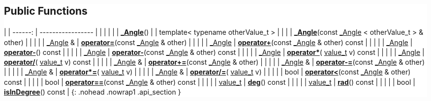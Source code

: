 ## Public Functions

|
| ------: | ----------------- |
|  | |
|  | **[_Angle](#classGeometry_1_1%5F%5FAngle_1a033bba7aae8aa24db02fef3905d532ee)**() |
| template< typename otherValue_t  >  | |
|  | **[_Angle](#classGeometry_1_1%5F%5FAngle_1a441bb92cd72e61ac520e1ec321ca2279)**(const [_Angle](classGeometry_1_1%5F%5FAngle) < otherValue_t > & other) |
|  | |
| [_Angle](classGeometry_1_1%5F%5FAngle) & | **[operator=](#classGeometry_1_1%5F%5FAngle_1a6768f01536bb1f37061748b13afe0179)**(const [_Angle](classGeometry_1_1%5F%5FAngle) & other) |
|  | |
| [_Angle](classGeometry_1_1%5F%5FAngle) | **[operator+](#classGeometry_1_1%5F%5FAngle_1aab7a64396119c67158c3bf5485e5546f)**(const [_Angle](classGeometry_1_1%5F%5FAngle) & other) const |
|  | |
| [_Angle](classGeometry_1_1%5F%5FAngle) | **[operator-](#classGeometry_1_1%5F%5FAngle_1a799bbf2fa02c8dd2680faa5246b16eef)**() const |
|  | |
| [_Angle](classGeometry_1_1%5F%5FAngle) | **[operator-](#classGeometry_1_1%5F%5FAngle_1a1d4ee842241340b24f79fc401312178b)**(const [_Angle](classGeometry_1_1%5F%5FAngle) & other) const |
|  | |
| [_Angle](classGeometry_1_1%5F%5FAngle) | **[operator*](#classGeometry_1_1%5F%5FAngle_1a0a6e68ffd1e078f8237c740aee3b177d)**( [value_t](classGeometry_1_1%5F%5FAngle#classGeometry_1_1%5F%5FAngle_1ae94189062d773b6c06bd1d21ab91a17b)  v) const |
|  | |
| [_Angle](classGeometry_1_1%5F%5FAngle) | **[operator/](#classGeometry_1_1%5F%5FAngle_1adf43e43924eb3fab7a7fee46a3f83580)**( [value_t](classGeometry_1_1%5F%5FAngle#classGeometry_1_1%5F%5FAngle_1ae94189062d773b6c06bd1d21ab91a17b)  v) const |
|  | |
| [_Angle](classGeometry_1_1%5F%5FAngle) & | **[operator+=](#classGeometry_1_1%5F%5FAngle_1a7827232b77bb5dd752b50bfc74c9df12)**(const [_Angle](classGeometry_1_1%5F%5FAngle) & other) |
|  | |
| [_Angle](classGeometry_1_1%5F%5FAngle) & | **[operator-=](#classGeometry_1_1%5F%5FAngle_1affdfb752025f02ee99410f9ddb2ea2ec)**(const [_Angle](classGeometry_1_1%5F%5FAngle) & other) |
|  | |
| [_Angle](classGeometry_1_1%5F%5FAngle) & | **[operator*=](#classGeometry_1_1%5F%5FAngle_1a7fd9e685b4db242e63ebd33cdd060b21)**( [value_t](classGeometry_1_1%5F%5FAngle#classGeometry_1_1%5F%5FAngle_1ae94189062d773b6c06bd1d21ab91a17b)  v) |
|  | |
| [_Angle](classGeometry_1_1%5F%5FAngle) & | **[operator/=](#classGeometry_1_1%5F%5FAngle_1acdd1228db7addf7fb17c3ecfa251f8c4)**( [value_t](classGeometry_1_1%5F%5FAngle#classGeometry_1_1%5F%5FAngle_1ae94189062d773b6c06bd1d21ab91a17b)  v) |
|  | |
| bool | **[operator&lt;](#classGeometry_1_1%5F%5FAngle_1aa3ef804a6cbe046732493d2360a23a3b)**(const [_Angle](classGeometry_1_1%5F%5FAngle) & other) const |
|  | |
| bool | **[operator==](#classGeometry_1_1%5F%5FAngle_1a4bbfbc1abf70246b57747a2c6401d58b)**(const [_Angle](classGeometry_1_1%5F%5FAngle) & other) const |
|  | |
| [value_t](classGeometry_1_1%5F%5FAngle#classGeometry_1_1%5F%5FAngle_1ae94189062d773b6c06bd1d21ab91a17b) | **[deg](#classGeometry_1_1%5F%5FAngle_1a74da4dad3f3fa7e1cd822ee064f608e9)**() const |
|  | |
| [value_t](classGeometry_1_1%5F%5FAngle#classGeometry_1_1%5F%5FAngle_1ae94189062d773b6c06bd1d21ab91a17b) | **[rad](#classGeometry_1_1%5F%5FAngle_1a906c4ad8df64fcbcd9528ac3f90ca4eb)**() const |
|  | |
| bool | **[isInDegree](#classGeometry_1_1%5F%5FAngle_1a3a2d39b34f7d161d17ef510db96c8fc1)**() const |
{: .nohead .nowrap1 .api_section }
